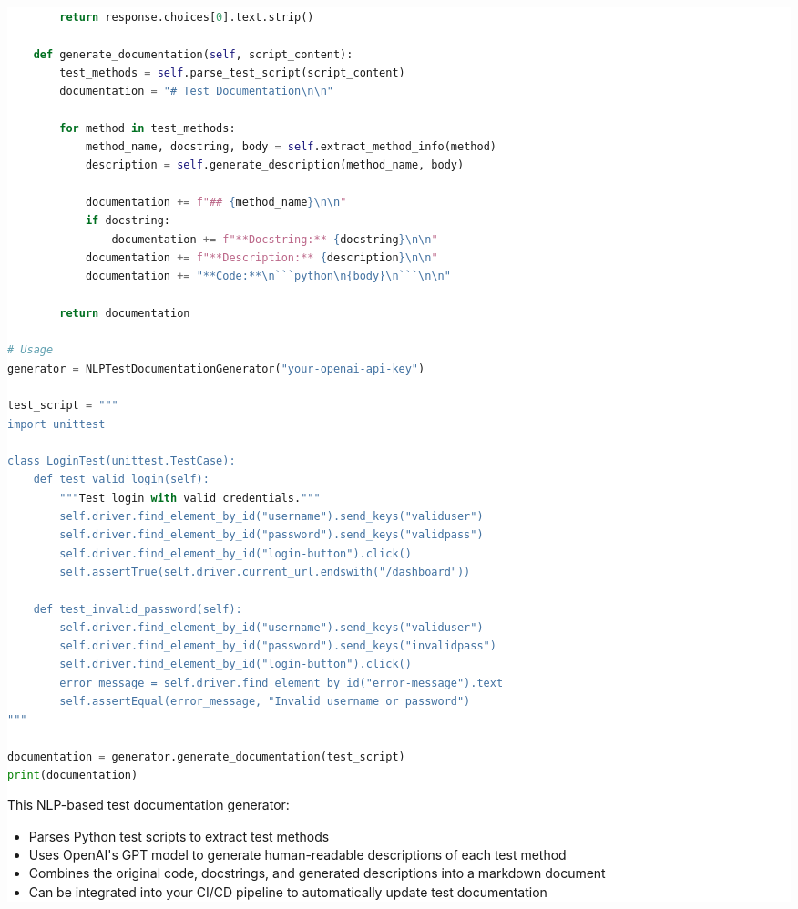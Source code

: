 ````python
        return response.choices[0].text.strip()

    def generate_documentation(self, script_content):
        test_methods = self.parse_test_script(script_content)
        documentation = "# Test Documentation\n\n"
        
        for method in test_methods:
            method_name, docstring, body = self.extract_method_info(method)
            description = self.generate_description(method_name, body)
            
            documentation += f"## {method_name}\n\n"
            if docstring:
                documentation += f"**Docstring:** {docstring}\n\n"
            documentation += f"**Description:** {description}\n\n"
            documentation += "**Code:**\n```python\n{body}\n```\n\n"
        
        return documentation

# Usage
generator = NLPTestDocumentationGenerator("your-openai-api-key")

test_script = """
import unittest

class LoginTest(unittest.TestCase):
    def test_valid_login(self):
        """Test login with valid credentials."""
        self.driver.find_element_by_id("username").send_keys("validuser")
        self.driver.find_element_by_id("password").send_keys("validpass")
        self.driver.find_element_by_id("login-button").click()
        self.assertTrue(self.driver.current_url.endswith("/dashboard"))

    def test_invalid_password(self):
        self.driver.find_element_by_id("username").send_keys("validuser")
        self.driver.find_element_by_id("password").send_keys("invalidpass")
        self.driver.find_element_by_id("login-button").click()
        error_message = self.driver.find_element_by_id("error-message").text
        self.assertEqual(error_message, "Invalid username or password")
"""

documentation = generator.generate_documentation(test_script)
print(documentation)

````

This NLP-based test documentation generator:

*   Parses Python test scripts to extract test methods
*   Uses OpenAI's GPT model to generate human-readable descriptions of each test method
*   Combines the original code, docstrings, and generated descriptions into a markdown document
*   Can be integrated into your CI/CD pipeline to automatically update test documentation
